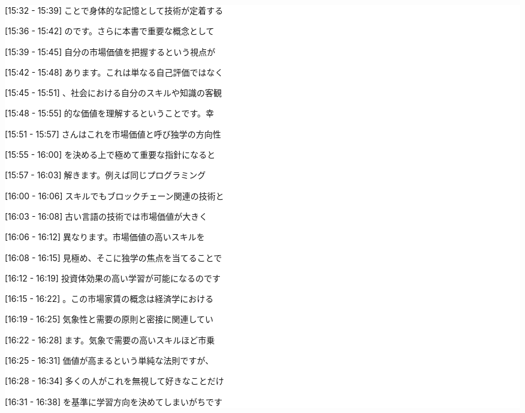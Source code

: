 [15:32 - 15:39]
ことで身体的な記憶として技術が定着する

[15:36 - 15:42]
のです。さらに本書で重要な概念として

[15:39 - 15:45]
自分の市場価値を把握するという視点が

[15:42 - 15:48]
あります。これは単なる自己評価ではなく

[15:45 - 15:51]
、社会における自分のスキルや知識の客観

[15:48 - 15:55]
的な価値を理解するということです。幸

[15:51 - 15:57]
さんはこれを市場価値と呼び独学の方向性

[15:55 - 16:00]
を決める上で極めて重要な指針になると

[15:57 - 16:03]
解きます。例えば同じプログラミング

[16:00 - 16:06]
スキルでもブロックチェーン関連の技術と

[16:03 - 16:08]
古い言語の技術では市場価値が大きく

[16:06 - 16:12]
異なります。市場価値の高いスキルを

[16:08 - 16:15]
見極め、そこに独学の焦点を当てることで

[16:12 - 16:19]
投資体効果の高い学習が可能になるのです

[16:15 - 16:22]
。この市場家賃の概念は経済学における

[16:19 - 16:25]
気象性と需要の原則と密接に関連してい

[16:22 - 16:28]
ます。気象で需要の高いスキルほど市乗

[16:25 - 16:31]
価値が高まるという単純な法則ですが、

[16:28 - 16:34]
多くの人がこれを無視して好きなことだけ

[16:31 - 16:38]
を基準に学習方向を決めてしまいがちです
